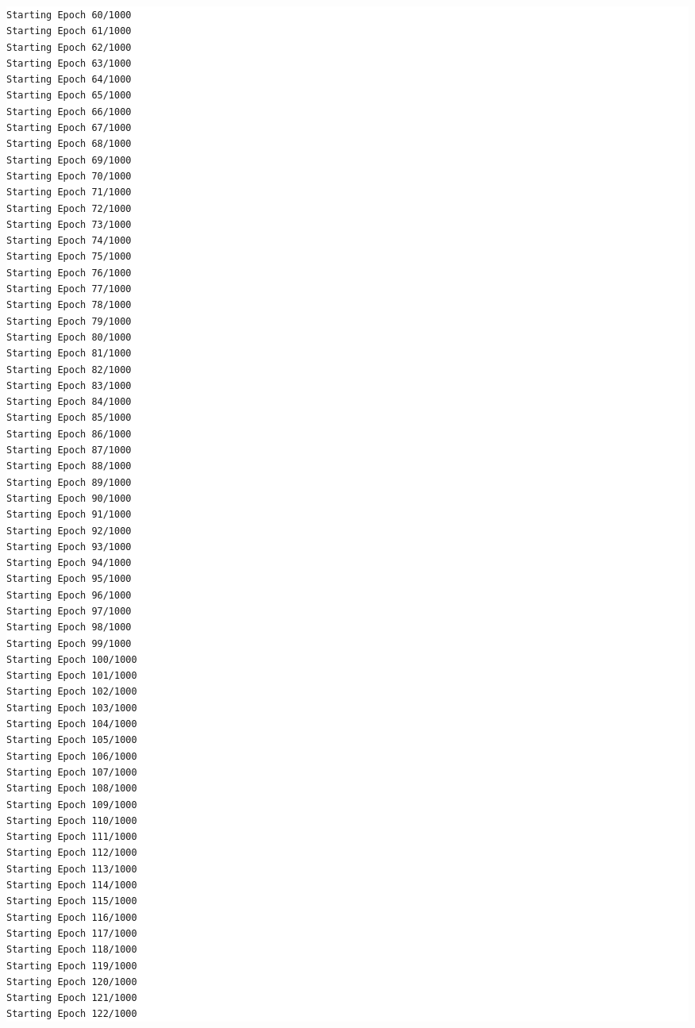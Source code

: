 ```
Starting Epoch 60/1000
Starting Epoch 61/1000
Starting Epoch 62/1000
Starting Epoch 63/1000
Starting Epoch 64/1000
Starting Epoch 65/1000
Starting Epoch 66/1000
Starting Epoch 67/1000
Starting Epoch 68/1000
Starting Epoch 69/1000
Starting Epoch 70/1000
Starting Epoch 71/1000
Starting Epoch 72/1000
Starting Epoch 73/1000
Starting Epoch 74/1000
Starting Epoch 75/1000
Starting Epoch 76/1000
Starting Epoch 77/1000
Starting Epoch 78/1000
Starting Epoch 79/1000
Starting Epoch 80/1000
Starting Epoch 81/1000
Starting Epoch 82/1000
Starting Epoch 83/1000
Starting Epoch 84/1000
Starting Epoch 85/1000
Starting Epoch 86/1000
Starting Epoch 87/1000
Starting Epoch 88/1000
Starting Epoch 89/1000
Starting Epoch 90/1000
Starting Epoch 91/1000
Starting Epoch 92/1000
Starting Epoch 93/1000
Starting Epoch 94/1000
Starting Epoch 95/1000
Starting Epoch 96/1000
Starting Epoch 97/1000
Starting Epoch 98/1000
Starting Epoch 99/1000
Starting Epoch 100/1000
Starting Epoch 101/1000
Starting Epoch 102/1000
Starting Epoch 103/1000
Starting Epoch 104/1000
Starting Epoch 105/1000
Starting Epoch 106/1000
Starting Epoch 107/1000
Starting Epoch 108/1000
Starting Epoch 109/1000
Starting Epoch 110/1000
Starting Epoch 111/1000
Starting Epoch 112/1000
Starting Epoch 113/1000
Starting Epoch 114/1000
Starting Epoch 115/1000
Starting Epoch 116/1000
Starting Epoch 117/1000
Starting Epoch 118/1000
Starting Epoch 119/1000
Starting Epoch 120/1000
Starting Epoch 121/1000
Starting Epoch 122/1000
```
